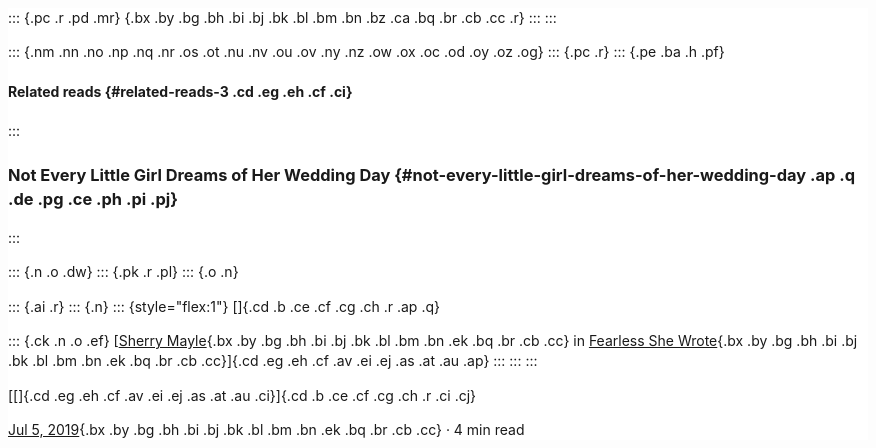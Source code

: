 ::: {.pc .r .pd .mr}
[](/fearless-she-wrote/not-every-little-girl-dreams-of-her-wedding-day-1d1ab2722e30?source=post_recirc---------1------------------){.bx
.by .bg .bh .bi .bj .bk .bl .bm .bn .bz .ca .bq .br .cb .cc .r}
:::
:::

::: {.nm .nn .no .np .nq .nr .os .ot .nu .nv .ou .ov .ny .nz .ow .ox .oc .od .oy .oz .og}
::: {.pc .r}
::: {.pe .ba .h .pf}
#### Related reads {#related-reads-3 .cd .eg .eh .cf .ci}
:::

[](/fearless-she-wrote/not-every-little-girl-dreams-of-her-wedding-day-1d1ab2722e30?source=post_recirc---------1------------------)

### Not Every Little Girl Dreams of Her Wedding Day {#not-every-little-girl-dreams-of-her-wedding-day .ap .q .de .pg .ce .ph .pi .pj}
:::

::: {.n .o .dw}
::: {.pk .r .pl}
::: {.o .n}
<div>

</div>

::: {.ai .r}
::: {.n}
::: {style="flex:1"}
[]{.cd .b .ce .cf .cg .ch .r .ap .q}

::: {.ck .n .o .ef}
[[Sherry
Mayle](/@sherry.marie.mayle?source=post_recirc---------1------------------){.bx
.by .bg .bh .bi .bj .bk .bl .bm .bn .ek .bq .br .cb .cc} in [Fearless
She
Wrote](/fearless-she-wrote?source=post_recirc---------1------------------){.bx
.by .bg .bh .bi .bj .bk .bl .bm .bn .ek .bq .br .cb .cc}]{.cd .eg .eh
.cf .av .ei .ej .as .at .au .ap}
:::
:::
:::

[[]{.cd .eg .eh .cf .av .ei .ej .as .at .au .ci}]{.cd .b .ce .cf .cg .ch
.r .ci .cj}

<div>

[Jul 5,
2019](/fearless-she-wrote/not-every-little-girl-dreams-of-her-wedding-day-1d1ab2722e30?source=post_recirc---------1------------------){.bx
.by .bg .bh .bi .bj .bk .bl .bm .bn .ek .bq .br .cb .cc} · 4 min read
